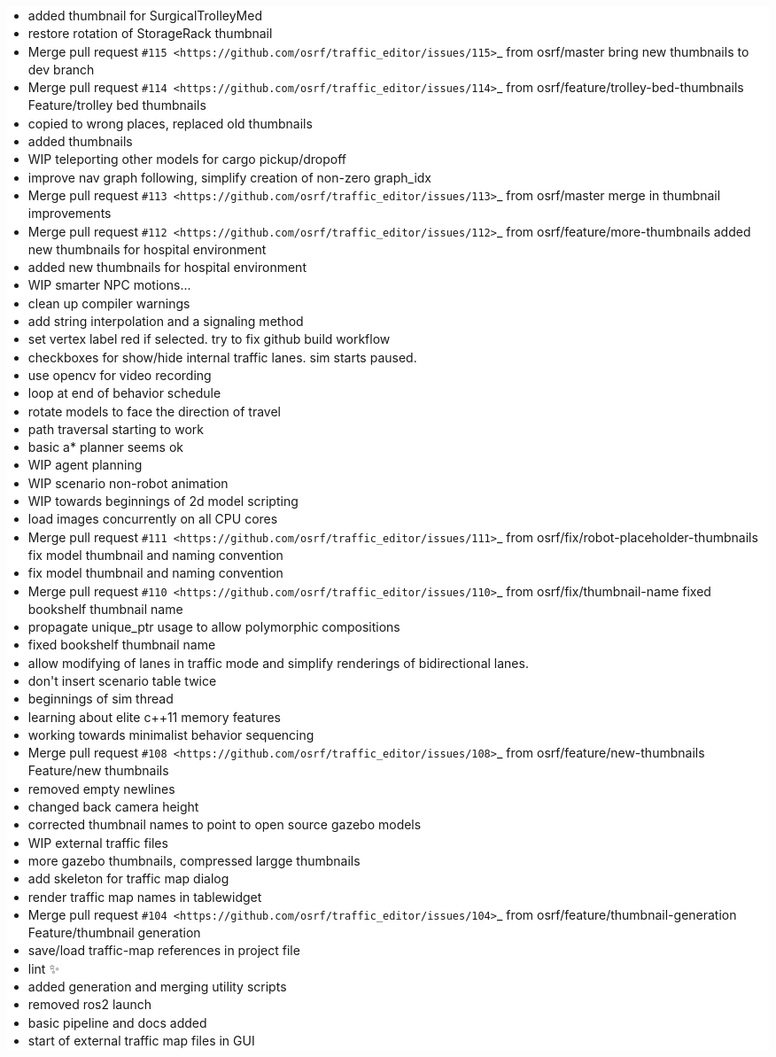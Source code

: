 * added thumbnail for SurgicalTrolleyMed
* restore rotation of StorageRack thumbnail
* Merge pull request `#115 <https://github.com/osrf/traffic_editor/issues/115>`_ from osrf/master
  bring new thumbnails to dev branch
* Merge pull request `#114 <https://github.com/osrf/traffic_editor/issues/114>`_ from osrf/feature/trolley-bed-thumbnails
  Feature/trolley bed thumbnails
* copied to wrong places, replaced old thumbnails
* added thumbnails
* WIP teleporting other models for cargo pickup/dropoff
* improve nav graph following, simplify creation of non-zero graph_idx
* Merge pull request `#113 <https://github.com/osrf/traffic_editor/issues/113>`_ from osrf/master
  merge in thumbnail improvements
* Merge pull request `#112 <https://github.com/osrf/traffic_editor/issues/112>`_ from osrf/feature/more-thumbnails
  added new thumbnails for hospital environment
* added new thumbnails for hospital environment
* WIP smarter NPC motions...
* clean up compiler warnings
* add string interpolation and a signaling method
* set vertex label red if selected. try to fix github build workflow
* checkboxes for show/hide internal traffic lanes. sim starts paused.
* use opencv for video recording
* loop at end of behavior schedule
* rotate models to face the direction of travel
* path traversal starting to work
* basic a* planner seems ok
* WIP agent planning
* WIP scenario non-robot animation
* WIP towards beginnings of 2d model scripting
* load images concurrently on all CPU cores
* Merge pull request `#111 <https://github.com/osrf/traffic_editor/issues/111>`_ from osrf/fix/robot-placeholder-thumbnails
  fix model thumbnail and naming convention
* fix model thumbnail and naming convention
* Merge pull request `#110 <https://github.com/osrf/traffic_editor/issues/110>`_ from osrf/fix/thumbnail-name
  fixed bookshelf thumbnail name
* propagate unique_ptr usage to allow polymorphic compositions
* fixed bookshelf thumbnail name
* allow modifying of lanes in traffic mode and simplify renderings of bidirectional lanes.
* don't insert scenario table twice
* beginnings of sim thread
* learning about elite c++11 memory features
* working towards minimalist behavior sequencing
* Merge pull request `#108 <https://github.com/osrf/traffic_editor/issues/108>`_ from osrf/feature/new-thumbnails
  Feature/new thumbnails
* removed empty newlines
* changed back camera height
* corrected thumbnail names to point to open source gazebo models
* WIP external traffic files
* more gazebo thumbnails, compressed largge thumbnails
* add skeleton for traffic map dialog
* render traffic map names in tablewidget
* Merge pull request `#104 <https://github.com/osrf/traffic_editor/issues/104>`_ from osrf/feature/thumbnail-generation
  Feature/thumbnail generation
* save/load traffic-map references in project file
* lint :sparkles:
* added generation and merging utility scripts
* removed ros2 launch
* basic pipeline and docs added
* start of external traffic map files in GUI